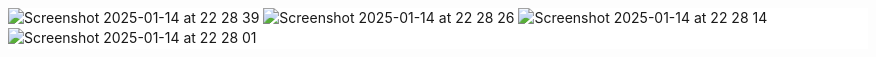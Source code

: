 <img width="1020" alt="Screenshot 2025-01-14 at 22 28 39" src="https://github.com/user-attachments/assets/6293a16b-f14e-404d-8694-28c5ecd33d5d" />
<img width="1019" alt="Screenshot 2025-01-14 at 22 28 26" src="https://github.com/user-attachments/assets/09402065-425a-4a0a-98c6-e8a326960ec4" />
<img width="1017" alt="Screenshot 2025-01-14 at 22 28 14" src="https://github.com/user-attachments/assets/ad661d69-83a1-4296-87cc-0776e17a0eba" />
<img width="1020" alt="Screenshot 2025-01-14 at 22 28 01" src="https://github.com/user-attachments/assets/e584ae57-92f3-4602-a120-85fec814a7d7" />
